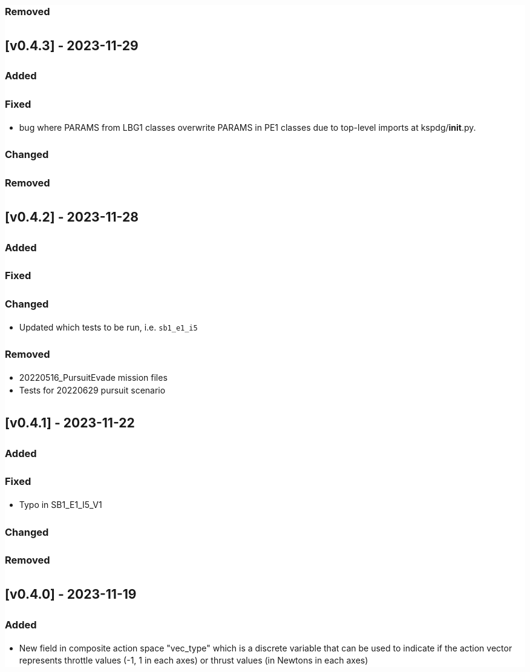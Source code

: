 ### Removed

## [v0.4.3] - 2023-11-29

### Added

### Fixed

- bug where PARAMS from LBG1 classes overwrite PARAMS in PE1 classes due to top-level imports at kspdg/__init__.py.

### Changed

### Removed

## [v0.4.2] - 2023-11-28

### Added

### Fixed

### Changed

- Updated which tests to be run, i.e. `sb1_e1_i5`

### Removed

- 20220516_PursuitEvade mission files
- Tests for 20220629 pursuit scenario

## [v0.4.1] - 2023-11-22

### Added

### Fixed

- Typo in SB1_E1_I5_V1

### Changed

### Removed

## [v0.4.0] - 2023-11-19

### Added

- New field in composite action space "vec_type" which is a discrete variable that can be used to indicate if the action vector represents throttle values (-1, 1 in each axes) or thrust values (in Newtons in each axes)
